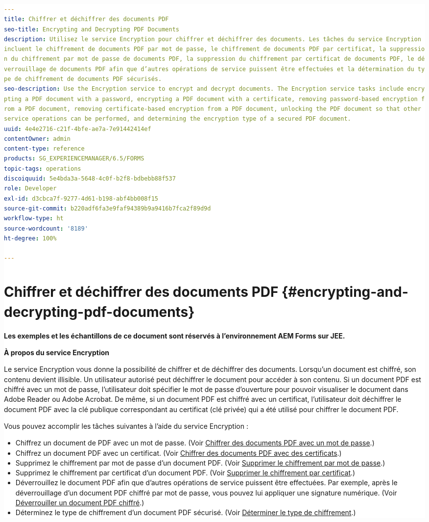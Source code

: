 ```yaml
---
title: Chiffrer et déchiffrer des documents PDF
seo-title: Encrypting and Decrypting PDF Documents
description: Utilisez le service Encryption pour chiffrer et déchiffrer des documents. Les tâches du service Encryption incluent le chiffrement de documents PDF par mot de passe, le chiffrement de documents PDF par certificat, la suppression du chiffrement par mot de passe de documents PDF, la suppression du chiffrement par certificat de documents PDF, le déverrouillage de documents PDF afin que d’autres opérations de service puissent être effectuées et la détermination du type de chiffrement de documents PDF sécurisés.
seo-description: Use the Encryption service to encrypt and decrypt documents. The Encryption service tasks include encrypting a PDF document with a password, encrypting a PDF document with a certificate, removing password-based encryption from a PDF document, removing certificate-based encryption from a PDF document, unlocking the PDF document so that other service operations can be performed, and determining the encryption type of a secured PDF document.
uuid: 4e4e2716-c21f-4bfe-ae7a-7e91442414ef
contentOwner: admin
content-type: reference
products: SG_EXPERIENCEMANAGER/6.5/FORMS
topic-tags: operations
discoiquuid: 5e4bda3a-5648-4c0f-b2f8-bdbebb88f537
role: Developer
exl-id: d3cbca7f-9277-4d61-b198-abf4bb008f15
source-git-commit: b220adf6fa3e9faf94389b9a9416b7fca2f89d9d
workflow-type: ht
source-wordcount: '8189'
ht-degree: 100%

---
```


# Chiffrer et déchiffrer des documents PDF {#encrypting-and-decrypting-pdf-documents}

**Les exemples et les échantillons de ce document sont réservés à l’environnement AEM Forms sur JEE.**

**À propos du service Encryption**

Le service Encryption vous donne la possibilité de chiffrer et de déchiffrer des documents. Lorsqu’un document est chiffré, son contenu devient illisible. Un utilisateur autorisé peut déchiffrer le document pour accéder à son contenu. Si un document PDF est chiffré avec un mot de passe, l’utilisateur doit spécifier le mot de passe d’ouverture pour pouvoir visualiser le document dans Adobe Reader ou Adobe Acrobat. De même, si un document PDF est chiffré avec un certificat, l’utilisateur doit déchiffrer le document PDF avec la clé publique correspondant au certificat (clé privée) qui a été utilisé pour chiffrer le document PDF.

Vous pouvez accomplir les tâches suivantes à l’aide du service Encryption :

* Chiffrez un document de PDF avec un mot de passe. (Voir [Chiffrer des documents PDF avec un mot de passe](encrypting-decrypting-pdf-documents.md#encrypting-pdf-documents-with-a-password).)
* Chiffrez un document PDF avec un certificat. (Voir [Chiffrer des documents PDF avec des certificats](encrypting-decrypting-pdf-documents.md#encrypting-pdf-documents-with-certificates).)
* Supprimez le chiffrement par mot de passe d’un document PDF. (Voir [Supprimer le chiffrement par mot de passe](encrypting-decrypting-pdf-documents.md#removing-password-encryption).)
* Supprimez le chiffrement par certificat d’un document PDF. (Voir [Supprimer le chiffrement par certificat](encrypting-decrypting-pdf-documents.md#removing-certificate-based-encryption).)
* Déverrouillez le document PDF afin que d’autres opérations de service puissent être effectuées. Par exemple, après le déverrouillage d’un document PDF chiffré par mot de passe, vous pouvez lui appliquer une signature numérique. (Voir [Déverrouiller un document PDF chiffré](encrypting-decrypting-pdf-documents.md#unlocking-encrypted-pdf-documents).)
* Déterminez le type de chiffrement d’un document PDF sécurisé. (Voir [Déterminer le type de chiffrement](encrypting-decrypting-pdf-documents.md#determining-encryption-type).)
